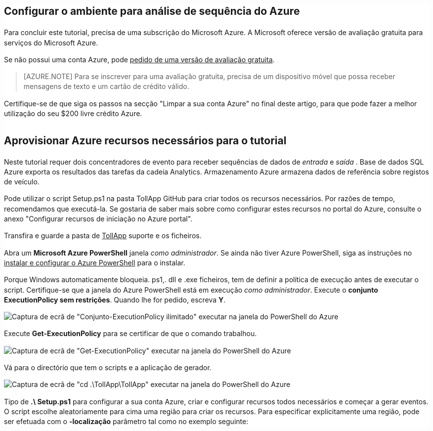 
## <a name="set-up-the-environment-for-azure-stream-analytics"></a>Configurar o ambiente para análise de sequência do Azure

Para concluir este tutorial, precisa de uma subscrição do Microsoft Azure. A Microsoft oferece versão de avaliação gratuita para serviços do Microsoft Azure.

Se não possui uma conta Azure, pode [pedido de uma versão de avaliação gratuita](http://azure.microsoft.com/pricing/free-trial/).

> [AZURE.NOTE] Para se inscrever para uma avaliação gratuita, precisa de um dispositivo móvel que possa receber mensagens de texto e um cartão de crédito válido.

Certifique-se de que siga os passos na secção "Limpar a sua conta Azure" no final deste artigo, para que pode fazer a melhor utilização do seu $200 livre crédito Azure.

## <a name="provision-azure-resources-required-for-the-tutorial"></a>Aprovisionar Azure recursos necessários para o tutorial

Neste tutorial requer dois concentradores de evento para receber sequências de dados de *entrada* e *saída* . Base de dados SQL Azure exporta os resultados das tarefas da cadeia Analytics. Armazenamento Azure armazena dados de referência sobre registos de veículo.

Pode utilizar o script Setup.ps1 na pasta TollApp GitHub para criar todos os recursos necessários. Por razões de tempo, recomendamos que executá-la. Se gostaria de saber mais sobre como configurar estes recursos no portal do Azure, consulte o anexo "Configurar recursos de iniciação no Azure portal".

Transfira e guarde a pasta de [TollApp](http://download.microsoft.com/download/D/4/A/D4A3C379-65E8-494F-A8C5-79303FD43B0A/TollApp.zip) suporte e os ficheiros.

Abra um **Microsoft Azure PowerShell** janela _como administrador_. Se ainda não tiver Azure PowerShell, siga as instruções no [instalar e configurar o Azure PowerShell](../powershell-install-configure.md) para o instalar.

Porque Windows automaticamente bloqueia. ps1,. dll e .exe ficheiros, tem de definir a política de execução antes de executar o script. Certifique-se que a janela do Azure PowerShell está em execução _como administrador_. Execute o **conjunto ExecutionPolicy sem restrições**. Quando lhe for pedido, escreva **Y**.

![Captura de ecrã de "Conjunto-ExecutionPolicy ilimitado" executar na janela do PowerShell do Azure](media/stream-analytics-build-an-iot-solution-using-stream-analytics/image2.png)

Execute **Get-ExecutionPolicy** para se certificar de que o comando trabalhou.

![Captura de ecrã de "Get-ExecutionPolicy" executar na janela do PowerShell do Azure](media/stream-analytics-build-an-iot-solution-using-stream-analytics/image3.png)

Vá para o directório que tem o scripts e a aplicação de gerador.

![Captura de ecrã de "cd .\TollApp\TollApp" executar na janela do PowerShell do Azure](media/stream-analytics-build-an-iot-solution-using-stream-analytics/image4.png)

Tipo de **.\\ Setup.ps1** para configurar a sua conta Azure, criar e configurar recursos todos necessários e começar a gerar eventos. O script escolhe aleatoriamente para cima uma região para criar os recursos. Para especificar explicitamente uma região, pode ser efetuada com o **-localização** parâmetro tal como no exemplo seguinte:
